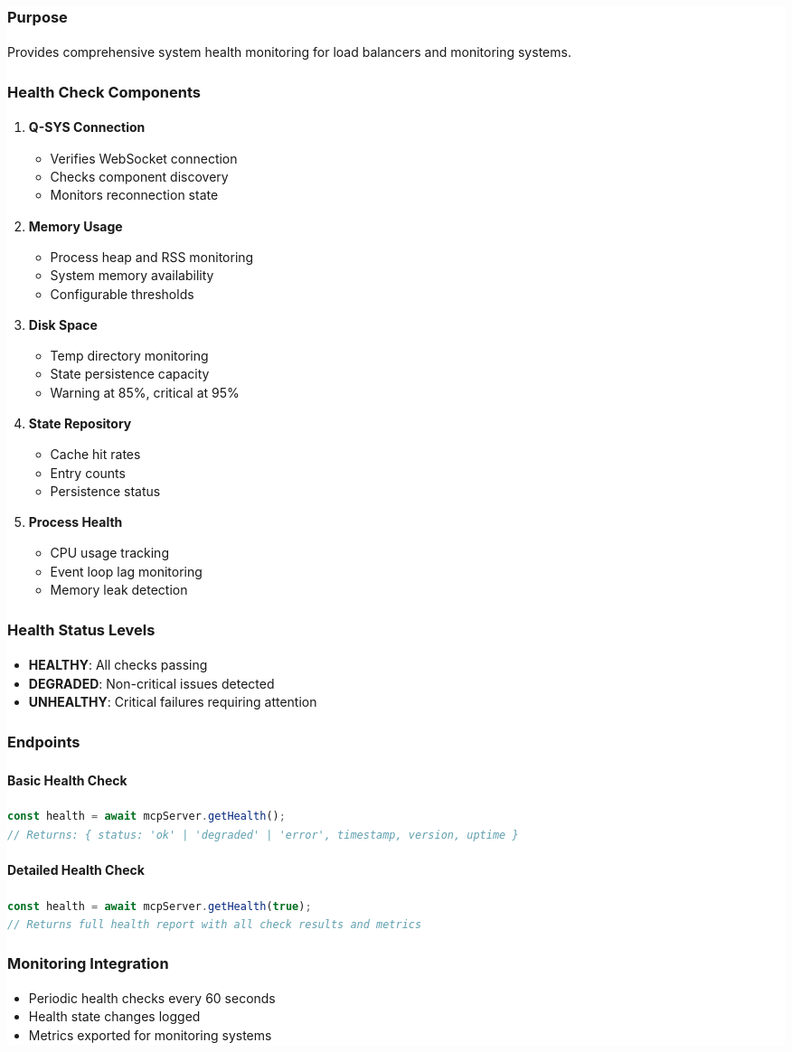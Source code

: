 ### Purpose
Provides comprehensive system health monitoring for load balancers and monitoring systems.

### Health Check Components

1. **Q-SYS Connection**
   - Verifies WebSocket connection
   - Checks component discovery
   - Monitors reconnection state

2. **Memory Usage**
   - Process heap and RSS monitoring
   - System memory availability
   - Configurable thresholds

3. **Disk Space**
   - Temp directory monitoring
   - State persistence capacity
   - Warning at 85%, critical at 95%

4. **State Repository**
   - Cache hit rates
   - Entry counts
   - Persistence status

5. **Process Health**
   - CPU usage tracking
   - Event loop lag monitoring
   - Memory leak detection

### Health Status Levels
- **HEALTHY**: All checks passing
- **DEGRADED**: Non-critical issues detected
- **UNHEALTHY**: Critical failures requiring attention

### Endpoints

#### Basic Health Check
```javascript
const health = await mcpServer.getHealth();
// Returns: { status: 'ok' | 'degraded' | 'error', timestamp, version, uptime }
```

#### Detailed Health Check
```javascript
const health = await mcpServer.getHealth(true);
// Returns full health report with all check results and metrics
```

### Monitoring Integration
- Periodic health checks every 60 seconds
- Health state changes logged
- Metrics exported for monitoring systems
